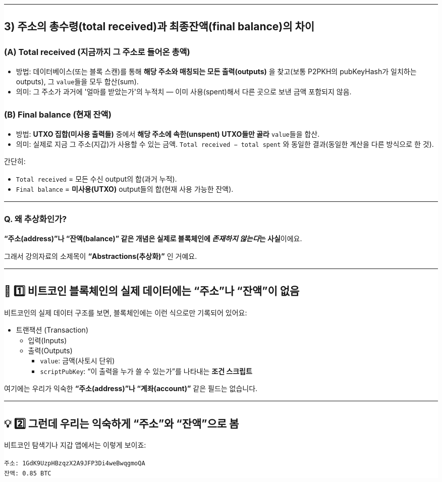 
---

## 3) 주소의 총수령(total received)과 최종잔액(final balance)의 차이

### (A) Total received (지금까지 그 주소로 들어온 총액)

- 방법: 데이터베이스(또는 블록 스캔)를 통해 **해당 주소와 매칭되는 모든 출력(outputs)** 을 찾고(보통 P2PKH의 pubKeyHash가 일치하는 outputs), 그 `value`들을 모두 합산(sum).
- 의미: 그 주소가 과거에 '얼마를 받았는가'의 누적치 — 이미 사용(spent)해서 다른 곳으로 보낸 금액 포함되지 않음.

### (B) Final balance (현재 잔액)

- 방법: **UTXO 집합(미사용 출력들)** 중에서 **해당 주소에 속한(unspent) UTXO들만 골라** `value`들을 합산.
- 의미: 실제로 지금 그 주소(지갑)가 사용할 수 있는 금액. `Total received − total spent` 와 동일한 결과(동일한 계산을 다른 방식으로 한 것).

간단히:

- `Total received` = 모든 수신 output의 합(과거 누적).
- `Final balance` = **미사용(UTXO)** output들의 합(현재 사용 가능한 잔액).

---

### Q. 왜 추상화인가?

**“주소(address)”나 “잔액(balance)” 같은 개념은 실제로 블록체인에 *존재하지 않는다*는 사실**이에요.

그래서 강의자료의 소제목이 **“Abstractions(추상화)”** 인 거예요.

---

## 🧱 1️⃣ 비트코인 블록체인의 실제 데이터에는 “주소”나 “잔액”이 없음

비트코인의 실제 데이터 구조를 보면, 블록체인에는 이런 식으로만 기록되어 있어요:

- 트랜잭션 (Transaction)
    - 입력(Inputs)
    - 출력(Outputs)
        - `value`: 금액(사토시 단위)
        - `scriptPubKey`: “이 출력을 누가 쓸 수 있는가”를 나타내는 **조건 스크립트**

여기에는 우리가 익숙한 **“주소(address)”나 “계좌(account)”** 같은 필드는 없습니다.

---

## 💡 2️⃣ 그런데 우리는 익숙하게 “주소”와 “잔액”으로 봄

비트코인 탐색기나 지갑 앱에서는 이렇게 보이죠:

```
주소: 1GdK9UzpHBzqzX2A9JFP3Di4weBwqgmoQA
잔액: 0.85 BTC

```
